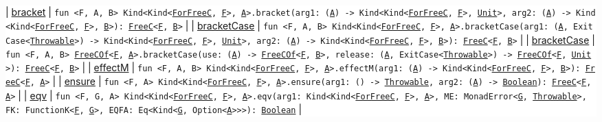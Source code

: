 | [bracket](../../arrow.streams.internal.freec.bracket/arrow.-kind/bracket.html) | `fun <F, A, B> Kind<Kind<`[`ForFreeC`](../-for-free-c.html)`, `[`F`](../../arrow.streams.internal.freec.bracket/arrow.-kind/bracket.html#F)`>, `[`A`](../../arrow.streams.internal.freec.bracket/arrow.-kind/bracket.html#A)`>.bracket(arg1: (`[`A`](../../arrow.streams.internal.freec.bracket/arrow.-kind/bracket.html#A)`) -> Kind<Kind<`[`ForFreeC`](../-for-free-c.html)`, `[`F`](../../arrow.streams.internal.freec.bracket/arrow.-kind/bracket.html#F)`>, `[`Unit`](https://kotlinlang.org/api/latest/jvm/stdlib/kotlin/-unit/index.html)`>, arg2: (`[`A`](../../arrow.streams.internal.freec.bracket/arrow.-kind/bracket.html#A)`) -> Kind<Kind<`[`ForFreeC`](../-for-free-c.html)`, `[`F`](../../arrow.streams.internal.freec.bracket/arrow.-kind/bracket.html#F)`>, `[`B`](../../arrow.streams.internal.freec.bracket/arrow.-kind/bracket.html#B)`>): `[`FreeC`](./index.html)`<`[`F`](../../arrow.streams.internal.freec.bracket/arrow.-kind/bracket.html#F)`, `[`B`](../../arrow.streams.internal.freec.bracket/arrow.-kind/bracket.html#B)`>` |
| [bracketCase](../../arrow.streams.internal.freec.bracket/arrow.-kind/bracket-case.html) | `fun <F, A, B> Kind<Kind<`[`ForFreeC`](../-for-free-c.html)`, `[`F`](../../arrow.streams.internal.freec.bracket/arrow.-kind/bracket-case.html#F)`>, `[`A`](../../arrow.streams.internal.freec.bracket/arrow.-kind/bracket-case.html#A)`>.bracketCase(arg1: (`[`A`](../../arrow.streams.internal.freec.bracket/arrow.-kind/bracket-case.html#A)`, ExitCase<`[`Throwable`](https://kotlinlang.org/api/latest/jvm/stdlib/kotlin/-throwable/index.html)`>) -> Kind<Kind<`[`ForFreeC`](../-for-free-c.html)`, `[`F`](../../arrow.streams.internal.freec.bracket/arrow.-kind/bracket-case.html#F)`>, `[`Unit`](https://kotlinlang.org/api/latest/jvm/stdlib/kotlin/-unit/index.html)`>, arg2: (`[`A`](../../arrow.streams.internal.freec.bracket/arrow.-kind/bracket-case.html#A)`) -> Kind<Kind<`[`ForFreeC`](../-for-free-c.html)`, `[`F`](../../arrow.streams.internal.freec.bracket/arrow.-kind/bracket-case.html#F)`>, `[`B`](../../arrow.streams.internal.freec.bracket/arrow.-kind/bracket-case.html#B)`>): `[`FreeC`](./index.html)`<`[`F`](../../arrow.streams.internal.freec.bracket/arrow.-kind/bracket-case.html#F)`, `[`B`](../../arrow.streams.internal.freec.bracket/arrow.-kind/bracket-case.html#B)`>` |
| [bracketCase](../arrow.-kind/bracket-case.html) | `fun <F, A, B> `[`FreeCOf`](../-free-c-of.html)`<`[`F`](../arrow.-kind/bracket-case.html#F)`, `[`A`](../arrow.-kind/bracket-case.html#A)`>.bracketCase(use: (`[`A`](../arrow.-kind/bracket-case.html#A)`) -> `[`FreeCOf`](../-free-c-of.html)`<`[`F`](../arrow.-kind/bracket-case.html#F)`, `[`B`](../arrow.-kind/bracket-case.html#B)`>, release: (`[`A`](../arrow.-kind/bracket-case.html#A)`, ExitCase<`[`Throwable`](https://kotlinlang.org/api/latest/jvm/stdlib/kotlin/-throwable/index.html)`>) -> `[`FreeCOf`](../-free-c-of.html)`<`[`F`](../arrow.-kind/bracket-case.html#F)`, `[`Unit`](https://kotlinlang.org/api/latest/jvm/stdlib/kotlin/-unit/index.html)`>): `[`FreeC`](./index.html)`<`[`F`](../arrow.-kind/bracket-case.html#F)`, `[`B`](../arrow.-kind/bracket-case.html#B)`>` |
| [effectM](../../arrow.streams.internal.freec.monad/arrow.-kind/effect-m.html) | `fun <F, A, B> Kind<Kind<`[`ForFreeC`](../-for-free-c.html)`, `[`F`](../../arrow.streams.internal.freec.monad/arrow.-kind/effect-m.html#F)`>, `[`A`](../../arrow.streams.internal.freec.monad/arrow.-kind/effect-m.html#A)`>.effectM(arg1: (`[`A`](../../arrow.streams.internal.freec.monad/arrow.-kind/effect-m.html#A)`) -> Kind<Kind<`[`ForFreeC`](../-for-free-c.html)`, `[`F`](../../arrow.streams.internal.freec.monad/arrow.-kind/effect-m.html#F)`>, `[`B`](../../arrow.streams.internal.freec.monad/arrow.-kind/effect-m.html#B)`>): `[`FreeC`](./index.html)`<`[`F`](../../arrow.streams.internal.freec.monad/arrow.-kind/effect-m.html#F)`, `[`A`](../../arrow.streams.internal.freec.monad/arrow.-kind/effect-m.html#A)`>` |
| [ensure](../../arrow.streams.internal.freec.monad-error/arrow.-kind/ensure.html) | `fun <F, A> Kind<Kind<`[`ForFreeC`](../-for-free-c.html)`, `[`F`](../../arrow.streams.internal.freec.monad-error/arrow.-kind/ensure.html#F)`>, `[`A`](../../arrow.streams.internal.freec.monad-error/arrow.-kind/ensure.html#A)`>.ensure(arg1: () -> `[`Throwable`](https://kotlinlang.org/api/latest/jvm/stdlib/kotlin/-throwable/index.html)`, arg2: (`[`A`](../../arrow.streams.internal.freec.monad-error/arrow.-kind/ensure.html#A)`) -> `[`Boolean`](https://kotlinlang.org/api/latest/jvm/stdlib/kotlin/-boolean/index.html)`): `[`FreeC`](./index.html)`<`[`F`](../../arrow.streams.internal.freec.monad-error/arrow.-kind/ensure.html#F)`, `[`A`](../../arrow.streams.internal.freec.monad-error/arrow.-kind/ensure.html#A)`>` |
| [eqv](../../arrow.streams.internal.freec.eq/arrow.-kind/eqv.html) | `fun <F, G, A> Kind<Kind<`[`ForFreeC`](../-for-free-c.html)`, `[`F`](../../arrow.streams.internal.freec.eq/arrow.-kind/eqv.html#F)`>, `[`A`](../../arrow.streams.internal.freec.eq/arrow.-kind/eqv.html#A)`>.eqv(arg1: Kind<Kind<`[`ForFreeC`](../-for-free-c.html)`, `[`F`](../../arrow.streams.internal.freec.eq/arrow.-kind/eqv.html#F)`>, `[`A`](../../arrow.streams.internal.freec.eq/arrow.-kind/eqv.html#A)`>, ME: MonadError<`[`G`](../../arrow.streams.internal.freec.eq/arrow.-kind/eqv.html#G)`, `[`Throwable`](https://kotlinlang.org/api/latest/jvm/stdlib/kotlin/-throwable/index.html)`>, FK: FunctionK<`[`F`](../../arrow.streams.internal.freec.eq/arrow.-kind/eqv.html#F)`, `[`G`](../../arrow.streams.internal.freec.eq/arrow.-kind/eqv.html#G)`>, EQFA: Eq<Kind<`[`G`](../../arrow.streams.internal.freec.eq/arrow.-kind/eqv.html#G)`, Option<`[`A`](../../arrow.streams.internal.freec.eq/arrow.-kind/eqv.html#A)`>>>): `[`Boolean`](https://kotlinlang.org/api/latest/jvm/stdlib/kotlin/-boolean/index.html) |